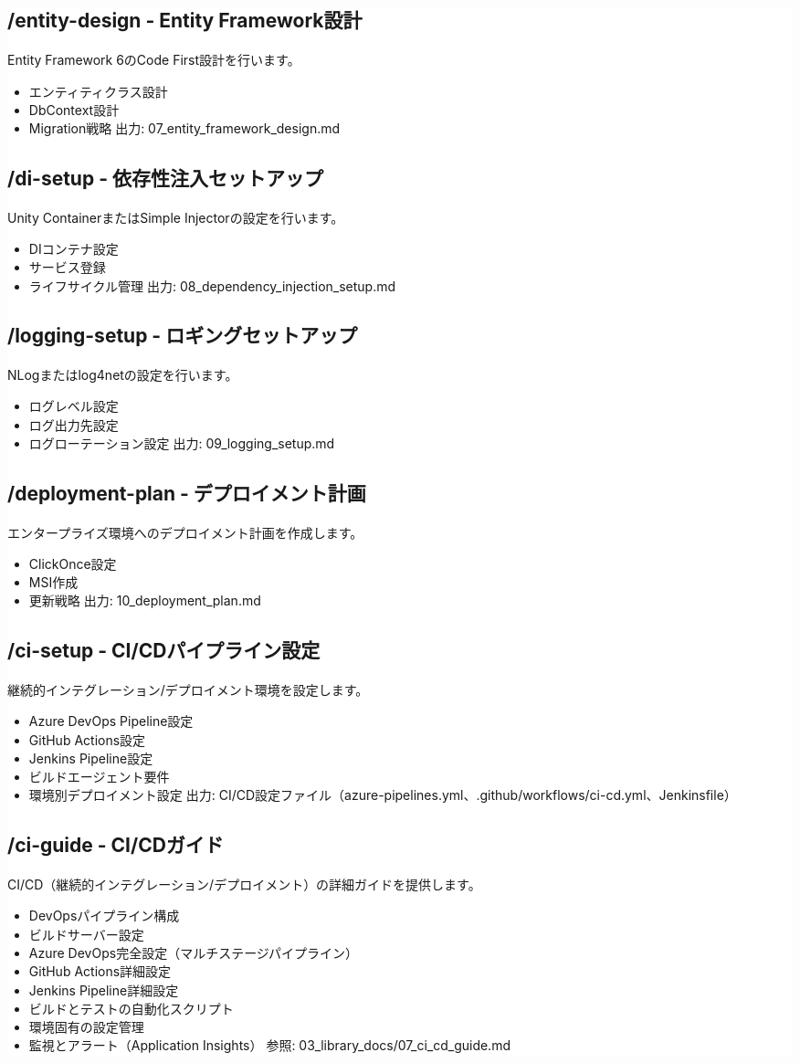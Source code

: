 ## /entity-design - Entity Framework設計
Entity Framework 6のCode First設計を行います。
- エンティティクラス設計
- DbContext設計
- Migration戦略
出力: 07_entity_framework_design.md

## /di-setup - 依存性注入セットアップ
Unity ContainerまたはSimple Injectorの設定を行います。
- DIコンテナ設定
- サービス登録
- ライフサイクル管理
出力: 08_dependency_injection_setup.md

## /logging-setup - ロギングセットアップ
NLogまたはlog4netの設定を行います。
- ログレベル設定
- ログ出力先設定
- ログローテーション設定
出力: 09_logging_setup.md

## /deployment-plan - デプロイメント計画
エンタープライズ環境へのデプロイメント計画を作成します。
- ClickOnce設定
- MSI作成
- 更新戦略
出力: 10_deployment_plan.md

## /ci-setup - CI/CDパイプライン設定
継続的インテグレーション/デプロイメント環境を設定します。
- Azure DevOps Pipeline設定
- GitHub Actions設定
- Jenkins Pipeline設定
- ビルドエージェント要件
- 環境別デプロイメント設定
出力: CI/CD設定ファイル（azure-pipelines.yml、.github/workflows/ci-cd.yml、Jenkinsfile）

## /ci-guide - CI/CDガイド
CI/CD（継続的インテグレーション/デプロイメント）の詳細ガイドを提供します。
- DevOpsパイプライン構成
- ビルドサーバー設定
- Azure DevOps完全設定（マルチステージパイプライン）
- GitHub Actions詳細設定
- Jenkins Pipeline詳細設定
- ビルドとテストの自動化スクリプト
- 環境固有の設定管理
- 監視とアラート（Application Insights）
参照: 03_library_docs/07_ci_cd_guide.md
